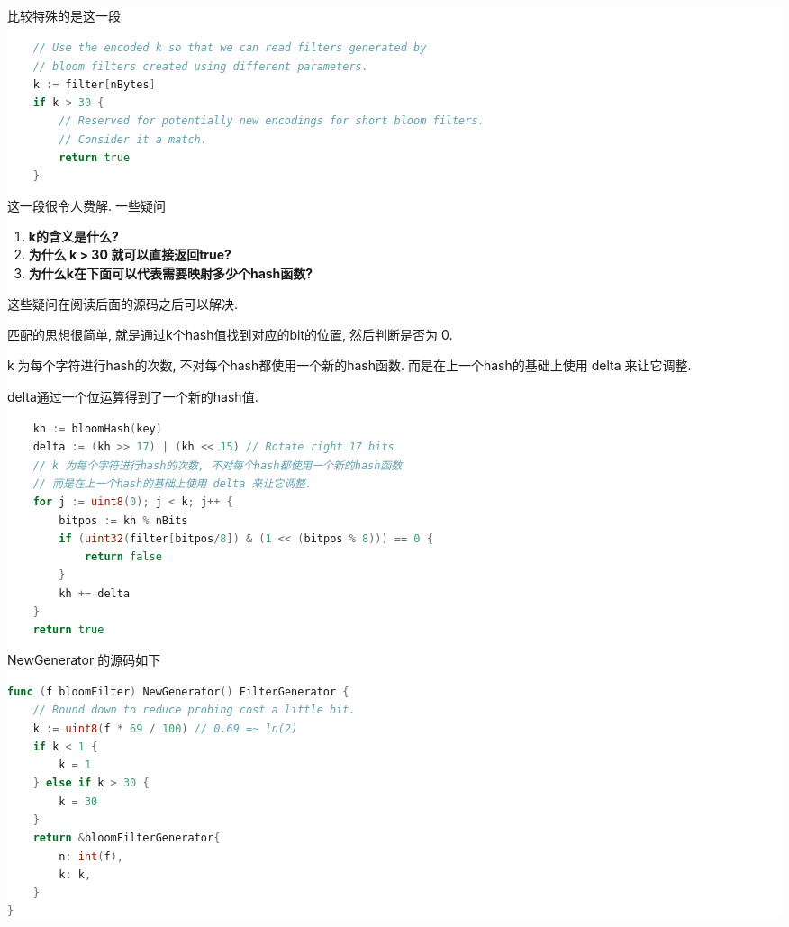 比较特殊的是这一段

```go
	// Use the encoded k so that we can read filters generated by
	// bloom filters created using different parameters.
	k := filter[nBytes]
	if k > 30 {
		// Reserved for potentially new encodings for short bloom filters.
		// Consider it a match.
		return true
	}
```

这一段很令人费解. 一些疑问

1. **k的含义是什么?** 
2. **为什么 k > 30 就可以直接返回true?** 
3. **为什么k在下面可以代表需要映射多少个hash函数?**

这些疑问在阅读后面的源码之后可以解决. 



匹配的思想很简单, 就是通过k个hash值找到对应的bit的位置, 然后判断是否为 0. 

k 为每个字符进行hash的次数, 不对每个hash都使用一个新的hash函数. 而是在上一个hash的基础上使用 delta 来让它调整. 

delta通过一个位运算得到了一个新的hash值. 

```go
	kh := bloomHash(key)
	delta := (kh >> 17) | (kh << 15) // Rotate right 17 bits
	// k 为每个字符进行hash的次数, 不对每个hash都使用一个新的hash函数
	// 而是在上一个hash的基础上使用 delta 来让它调整. 
	for j := uint8(0); j < k; j++ {
		bitpos := kh % nBits
		if (uint32(filter[bitpos/8]) & (1 << (bitpos % 8))) == 0 {
			return false
		}
		kh += delta
	}
	return true
```



NewGenerator 的源码如下

```go
func (f bloomFilter) NewGenerator() FilterGenerator {
	// Round down to reduce probing cost a little bit.
	k := uint8(f * 69 / 100) // 0.69 =~ ln(2)
	if k < 1 {
		k = 1
	} else if k > 30 {
		k = 30
	}
	return &bloomFilterGenerator{
		n: int(f),
		k: k,
	}
}
```
